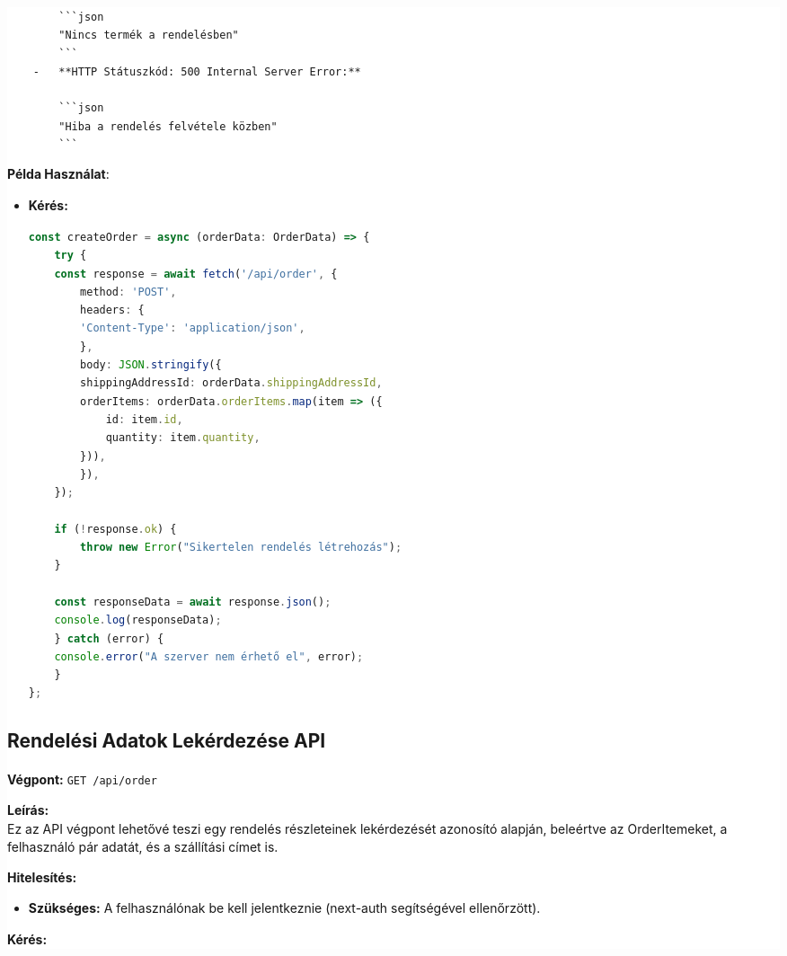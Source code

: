 			```json
			"Nincs termék a rendelésben"
			```
		-   **HTTP Státuszkód: 500 Internal Server Error:**

			```json
			"Hiba a rendelés felvétele közben"
			```

**Példa Használat**:

-   **Kérés:**
    ```typescript
	const createOrder = async (orderData: OrderData) => {
		try {
		const response = await fetch('/api/order', {
			method: 'POST',
			headers: {
			'Content-Type': 'application/json',
			},
			body: JSON.stringify({
			shippingAddressId: orderData.shippingAddressId,
			orderItems: orderData.orderItems.map(item => ({
				id: item.id,
				quantity: item.quantity,
			})),
			}),
		});

		if (!response.ok) {
			throw new Error("Sikertelen rendelés létrehozás");
		}

		const responseData = await response.json();
		console.log(responseData);
		} catch (error) {
		console.error("A szerver nem érhető el", error);
		}
	};
	```

Rendelési Adatok Lekérdezése API
---------------------------

**Végpont:** `GET /api/order`

**Leírás:**\
Ez az API végpont lehetővé teszi egy rendelés részleteinek lekérdezését azonosító alapján, beleértve az OrderItemeket, a felhasználó pár adatát, és a szállítási címet is.

**Hitelesítés:**

-   **Szükséges:** A felhasználónak be kell jelentkeznie (next-auth segítségével ellenőrzött).

**Kérés:**

